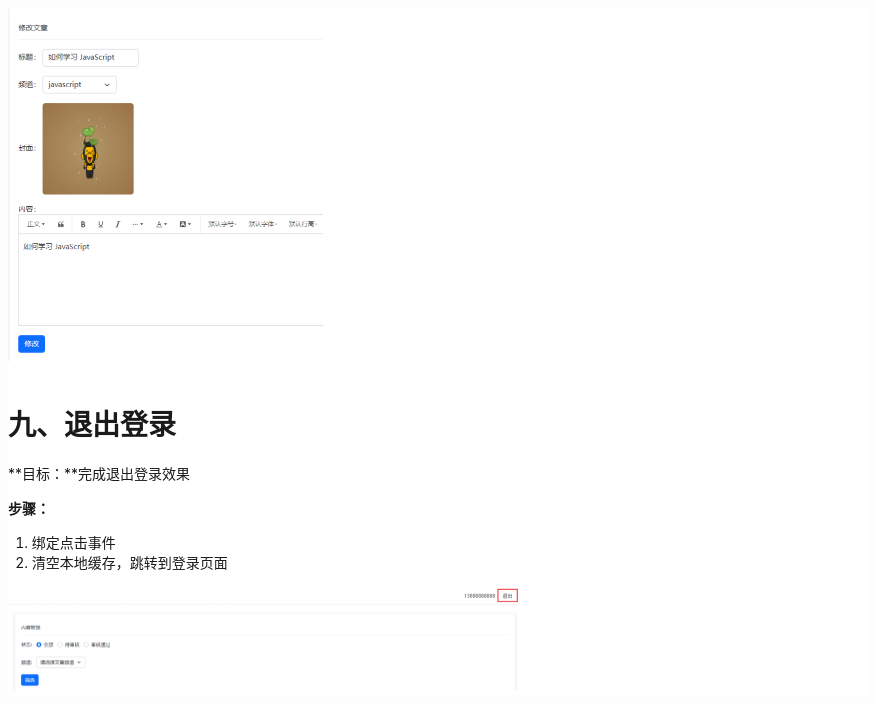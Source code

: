 <img src="../images/image-20250521154652956.png" alt="image-20250521154652956" style="zoom:50%;" />



# 九、退出登录



**目标：**完成退出登录效果

**步骤：**

1. 绑定点击事件
2. 清空本地缓存，跳转到登录页面

<img src="../images/image-20250521154725165.png" alt="image-20250521154725165" style="zoom:50%;" />